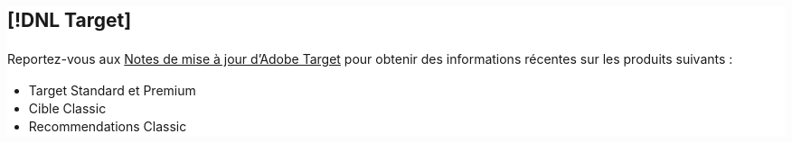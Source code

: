 ## [!DNL Target]

Reportez-vous aux [Notes de mise à jour d’Adobe Target](https://docs.adobe.com/content/help/fr-FR/target/using/release-notes/release-notes.html) pour obtenir des informations récentes sur les produits suivants :

* Target Standard et Premium
* Cible Classic
* Recommendations Classic


